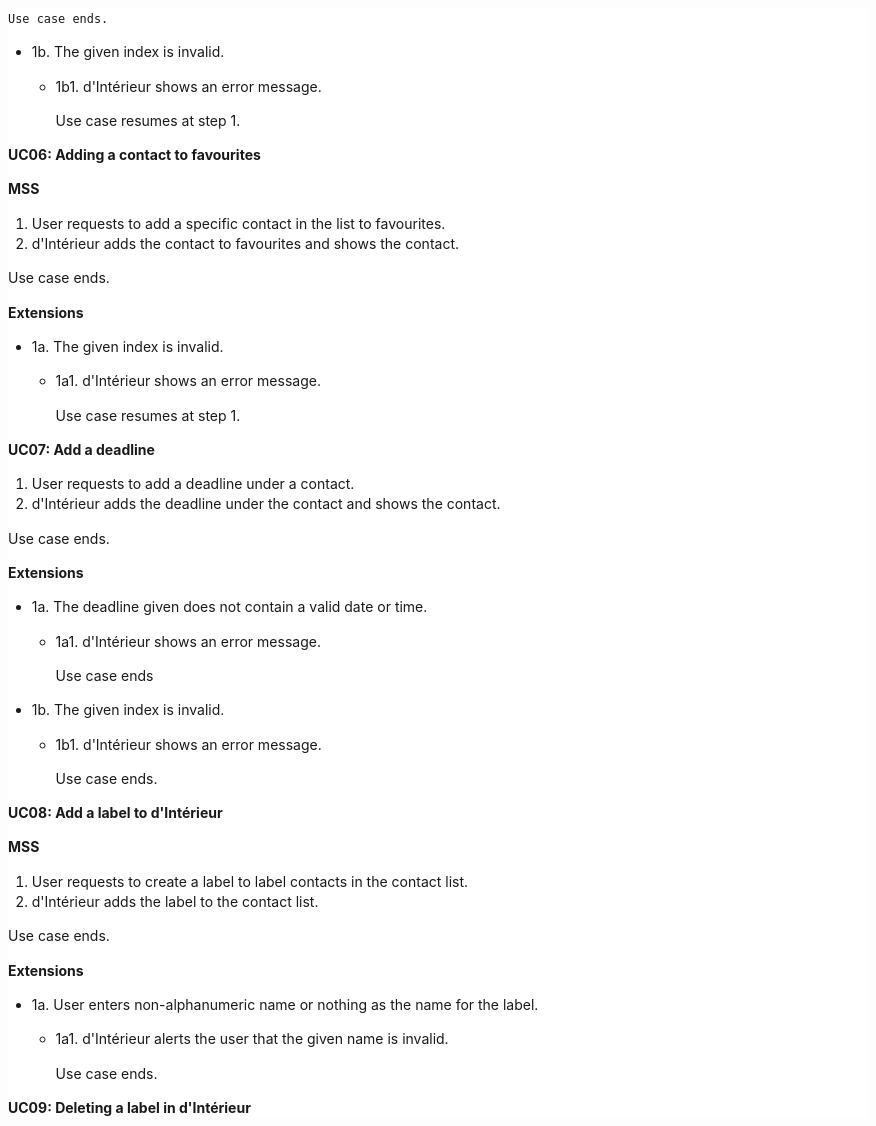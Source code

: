     Use case ends.

* 1b. The given index is invalid.

    * 1b1. d'Intérieur shows an error message.

      Use case resumes at step 1.

**UC06: Adding a contact to favourites**

**MSS**

1. User requests to add a specific contact in the list to favourites.
2. d'Intérieur adds the contact to favourites and shows the contact.

  Use case ends.

**Extensions**

* 1a. The given index is invalid.

    * 1a1. d'Intérieur shows an error message.

      Use case resumes at step 1.

**UC07: Add a deadline**

1. User requests to add a deadline under a contact.
2. d'Intérieur adds the deadline under the contact and shows the contact.

  Use case ends.

**Extensions**

* 1a. The deadline given does not contain a valid date or time.

    * 1a1. d'Intérieur shows an error message.

      Use case ends

* 1b. The given index is invalid.

    * 1b1. d'Intérieur shows an error message.

      Use case ends.

**UC08: Add a label to d'Intérieur**

**MSS**

1. User requests to create a label to label contacts in the contact list.
2. d'Intérieur adds the label to the contact list.

Use case ends.

**Extensions**

* 1a. User enters non-alphanumeric name or nothing as the name for the label.

    * 1a1. d'Intérieur alerts the user that the given name is invalid.

      Use case ends.
    
**UC09: Deleting a label in d'Intérieur**
